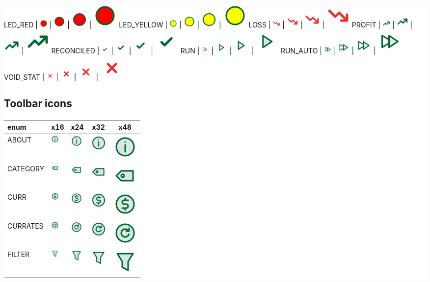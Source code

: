 LED_RED | <img src="clean-duo/status/LED_RED.svg" width="16">  | <img src="clean-duo/status/LED_RED.svg" width="24">  | <img src="clean-duo/status/LED_RED.svg" width="32">  | <img src="clean-duo/status/LED_RED.svg" width="48"> 
LED_YELLOW | <img src="clean-duo/status/LED_YELLOW.svg" width="16">  | <img src="clean-duo/status/LED_YELLOW.svg" width="24">  | <img src="clean-duo/status/LED_YELLOW.svg" width="32">  | <img src="clean-duo/status/LED_YELLOW.svg" width="48"> 
LOSS | <img src="clean-duo/status/LOSS.svg" width="16">  | <img src="clean-duo/status/LOSS.svg" width="24">  | <img src="clean-duo/status/LOSS.svg" width="32">  | <img src="clean-duo/status/LOSS.svg" width="48"> 
PROFIT | <img src="clean-duo/status/PROFIT.svg" width="16">  | <img src="clean-duo/status/PROFIT.svg" width="24">  | <img src="clean-duo/status/PROFIT.svg" width="32">  | <img src="clean-duo/status/PROFIT.svg" width="48"> 
RECONCILED | <img src="clean-duo/status/RECONCILED.svg" width="16">  | <img src="clean-duo/status/RECONCILED.svg" width="24">  | <img src="clean-duo/status/RECONCILED.svg" width="32">  | <img src="clean-duo/status/RECONCILED.svg" width="48"> 
RUN | <img src="clean-duo/status/RUN.svg" width="16">  | <img src="clean-duo/status/RUN.svg" width="24">  | <img src="clean-duo/status/RUN.svg" width="32">  | <img src="clean-duo/status/RUN.svg" width="48"> 
RUN_AUTO | <img src="clean-duo/status/RUN_AUTO.svg" width="16">  | <img src="clean-duo/status/RUN_AUTO.svg" width="24">  | <img src="clean-duo/status/RUN_AUTO.svg" width="32">  | <img src="clean-duo/status/RUN_AUTO.svg" width="48"> 
VOID_STAT | <img src="clean-duo/status/VOID_STAT.svg" width="16">  | <img src="clean-duo/status/VOID_STAT.svg" width="24">  | <img src="clean-duo/status/VOID_STAT.svg" width="32">  | <img src="clean-duo/status/VOID_STAT.svg" width="48"> 

## Toolbar icons 

enum | x16 | x24 | x32 | x48
:-- | --- | --- | --- | ---
ABOUT | <img src="clean-duo/toolbar/ABOUT.svg" width="16">  | <img src="clean-duo/toolbar/ABOUT.svg" width="24">  | <img src="clean-duo/toolbar/ABOUT.svg" width="32">  | <img src="clean-duo/toolbar/ABOUT.svg" width="48"> 
CATEGORY | <img src="clean-duo/toolbar/CATEGORY.svg" width="16">  | <img src="clean-duo/toolbar/CATEGORY.svg" width="24">  | <img src="clean-duo/toolbar/CATEGORY.svg" width="32">  | <img src="clean-duo/toolbar/CATEGORY.svg" width="48"> 
CURR | <img src="clean-duo/toolbar/CURR.svg" width="16">  | <img src="clean-duo/toolbar/CURR.svg" width="24">  | <img src="clean-duo/toolbar/CURR.svg" width="32">  | <img src="clean-duo/toolbar/CURR.svg" width="48"> 
CURRATES | <img src="clean-duo/toolbar/CURRATES.svg" width="16">  | <img src="clean-duo/toolbar/CURRATES.svg" width="24">  | <img src="clean-duo/toolbar/CURRATES.svg" width="32">  | <img src="clean-duo/toolbar/CURRATES.svg" width="48"> 
FILTER | <img src="clean-duo/toolbar/FILTER.svg" width="16">  | <img src="clean-duo/toolbar/FILTER.svg" width="24">  | <img src="clean-duo/toolbar/FILTER.svg" width="32">  | <img src="clean-duo/toolbar/FILTER.svg" width="48"> 